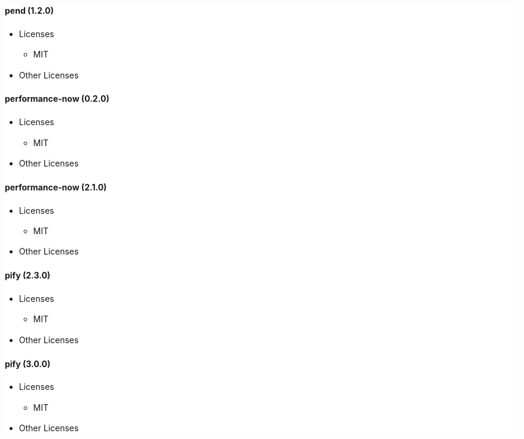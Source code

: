 


#### **pend (1.2.0)**


* Licenses
    * MIT




* Other Licenses





#### **performance-now (0.2.0)**


* Licenses
    * MIT




* Other Licenses





#### **performance-now (2.1.0)**


* Licenses
    * MIT




* Other Licenses





#### **pify (2.3.0)**


* Licenses
    * MIT




* Other Licenses





#### **pify (3.0.0)**


* Licenses
    * MIT




* Other Licenses
